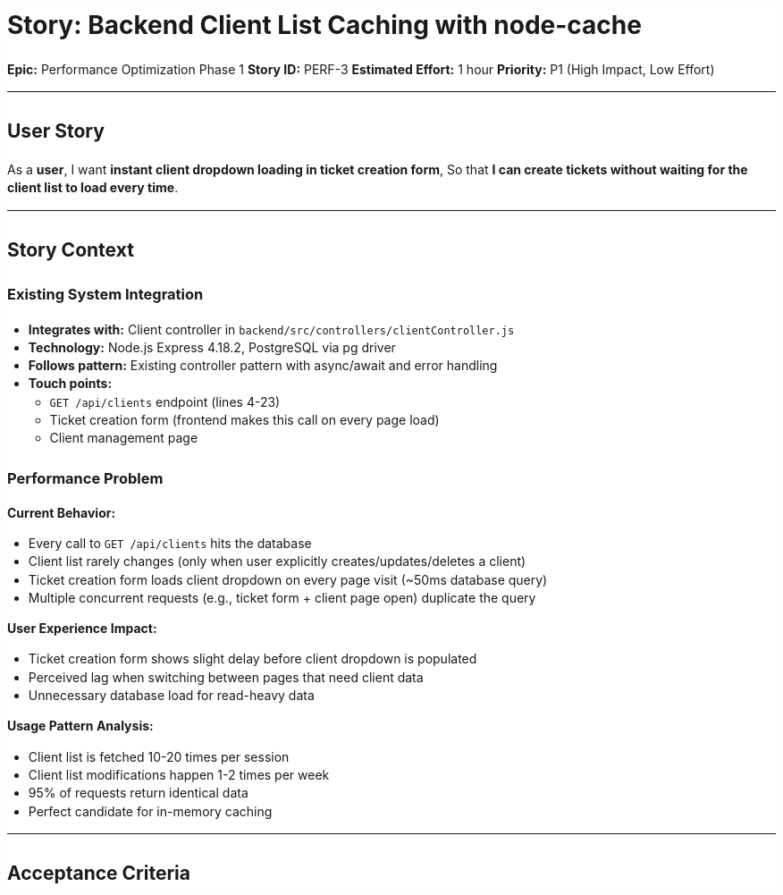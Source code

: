 # Story: Backend Client List Caching with node-cache

**Epic:** Performance Optimization Phase 1
**Story ID:** PERF-3
**Estimated Effort:** 1 hour
**Priority:** P1 (High Impact, Low Effort)

---

## User Story

As a **user**,
I want **instant client dropdown loading in ticket creation form**,
So that **I can create tickets without waiting for the client list to load every time**.

---

## Story Context

### Existing System Integration

- **Integrates with:** Client controller in `backend/src/controllers/clientController.js`
- **Technology:** Node.js Express 4.18.2, PostgreSQL via pg driver
- **Follows pattern:** Existing controller pattern with async/await and error handling
- **Touch points:**
  - `GET /api/clients` endpoint (lines 4-23)
  - Ticket creation form (frontend makes this call on every page load)
  - Client management page

### Performance Problem

**Current Behavior:**
- Every call to `GET /api/clients` hits the database
- Client list rarely changes (only when user explicitly creates/updates/deletes a client)
- Ticket creation form loads client dropdown on every page visit (~50ms database query)
- Multiple concurrent requests (e.g., ticket form + client page open) duplicate the query

**User Experience Impact:**
- Ticket creation form shows slight delay before client dropdown is populated
- Perceived lag when switching between pages that need client data
- Unnecessary database load for read-heavy data

**Usage Pattern Analysis:**
- Client list is fetched 10-20 times per session
- Client list modifications happen 1-2 times per week
- 95% of requests return identical data
- Perfect candidate for in-memory caching

---

## Acceptance Criteria
